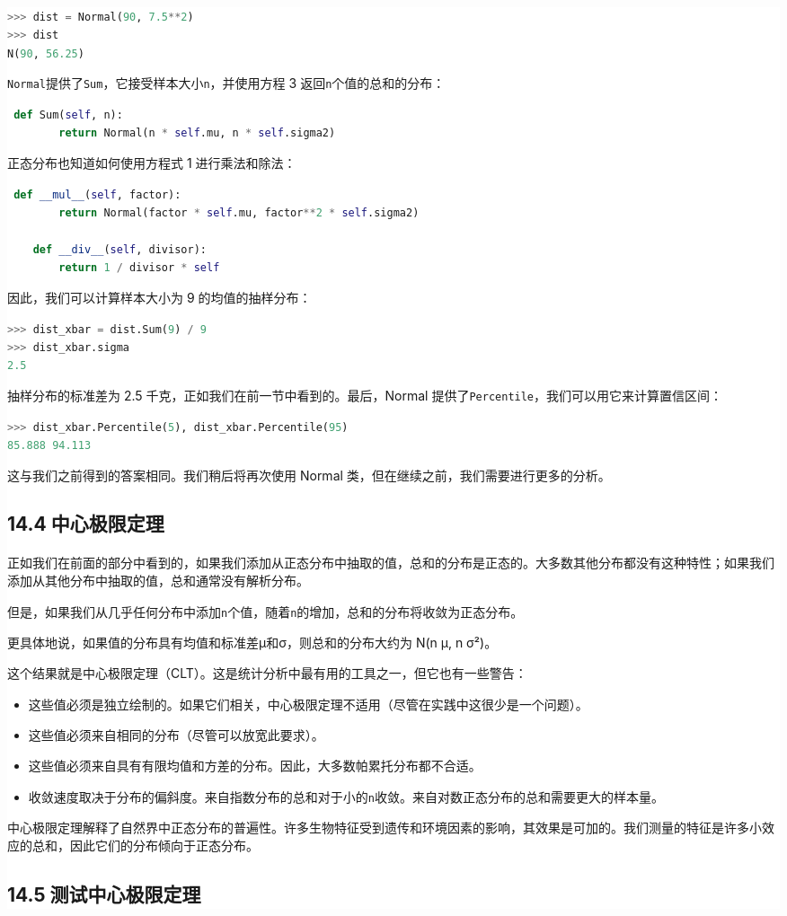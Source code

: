 ```py
>>> dist = Normal(90, 7.5**2)
>>> dist
N(90, 56.25) 
```

`Normal`提供了`Sum`，它接受样本大小`n`，并使用方程 3 返回`n`个值的总和的分布：

```py
 def Sum(self, n):
        return Normal(n * self.mu, n * self.sigma2) 
```

正态分布也知道如何使用方程式 1 进行乘法和除法：

```py
 def __mul__(self, factor):
        return Normal(factor * self.mu, factor**2 * self.sigma2)

    def __div__(self, divisor):
        return 1 / divisor * self 
```

因此，我们可以计算样本大小为 9 的均值的抽样分布：

```py
>>> dist_xbar = dist.Sum(9) / 9
>>> dist_xbar.sigma
2.5 
```

抽样分布的标准差为 2.5 千克，正如我们在前一节中看到的。最后，Normal 提供了`Percentile`，我们可以用它来计算置信区间：

```py
>>> dist_xbar.Percentile(5), dist_xbar.Percentile(95)
85.888 94.113 
```

这与我们之前得到的答案相同。我们稍后将再次使用 Normal 类，但在继续之前，我们需要进行更多的分析。

## 14.4 中心极限定理

正如我们在前面的部分中看到的，如果我们添加从正态分布中抽取的值，总和的分布是正态的。大多数其他分布都没有这种特性；如果我们添加从其他分布中抽取的值，总和通常没有解析分布。

但是，如果我们从几乎任何分布中添加`n`个值，随着`n`的增加，总和的分布将收敛为正态分布。

更具体地说，如果值的分布具有均值和标准差µ和σ，则总和的分布大约为 N(n µ, n σ²)。

这个结果就是中心极限定理（CLT）。这是统计分析中最有用的工具之一，但它也有一些警告：

+   这些值必须是独立绘制的。如果它们相关，中心极限定理不适用（尽管在实践中这很少是一个问题）。

+   这些值必须来自相同的分布（尽管可以放宽此要求）。

+   这些值必须来自具有有限均值和方差的分布。因此，大多数帕累托分布都不合适。

+   收敛速度取决于分布的偏斜度。来自指数分布的总和对于小的`n`收敛。来自对数正态分布的总和需要更大的样本量。

中心极限定理解释了自然界中正态分布的普遍性。许多生物特征受到遗传和环境因素的影响，其效果是可加的。我们测量的特征是许多小效应的总和，因此它们的分布倾向于正态分布。

## 14.5 测试中心极限定理
